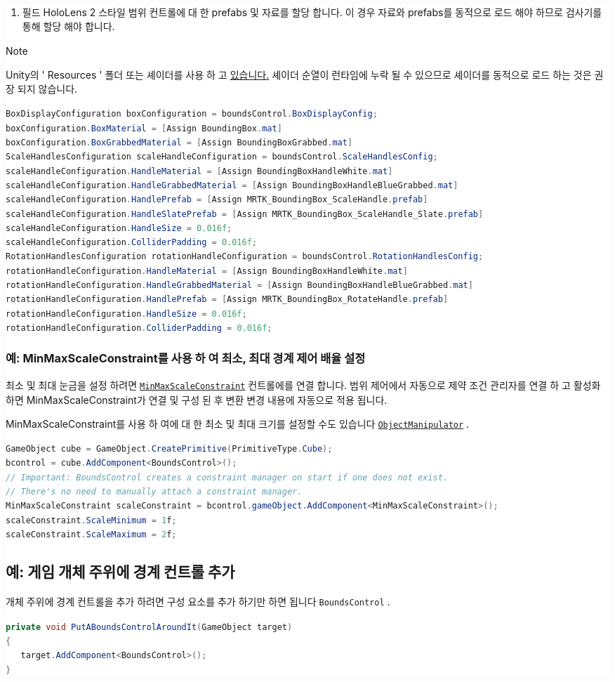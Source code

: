 1. 필드 HoloLens 2 스타일 범위 컨트롤에 대 한 prefabs 및 자료를 할당 합니다. 이 경우 자료와 prefabs를 동적으로 로드 해야 하므로 검사기를 통해 할당 해야 합니다.

> [!NOTE]
> Unity의 ' Resources ' 폴더 또는 셰이더를 사용 하 고 [있습니다.]( https://docs.unity3d.com/ScriptReference/Shader.Find.html) 셰이더 순열이 런타임에 누락 될 수 있으므로 셰이더를 동적으로 로드 하는 것은 권장 되지 않습니다.

```c#
BoxDisplayConfiguration boxConfiguration = boundsControl.BoxDisplayConfig;
boxConfiguration.BoxMaterial = [Assign BoundingBox.mat]
boxConfiguration.BoxGrabbedMaterial = [Assign BoundingBoxGrabbed.mat]
ScaleHandlesConfiguration scaleHandleConfiguration = boundsControl.ScaleHandlesConfig;
scaleHandleConfiguration.HandleMaterial = [Assign BoundingBoxHandleWhite.mat]
scaleHandleConfiguration.HandleGrabbedMaterial = [Assign BoundingBoxHandleBlueGrabbed.mat]
scaleHandleConfiguration.HandlePrefab = [Assign MRTK_BoundingBox_ScaleHandle.prefab]
scaleHandleConfiguration.HandleSlatePrefab = [Assign MRTK_BoundingBox_ScaleHandle_Slate.prefab]
scaleHandleConfiguration.HandleSize = 0.016f;
scaleHandleConfiguration.ColliderPadding = 0.016f;
RotationHandlesConfiguration rotationHandleConfiguration = boundsControl.RotationHandlesConfig;
rotationHandleConfiguration.HandleMaterial = [Assign BoundingBoxHandleWhite.mat]
rotationHandleConfiguration.HandleGrabbedMaterial = [Assign BoundingBoxHandleBlueGrabbed.mat]
rotationHandleConfiguration.HandlePrefab = [Assign MRTK_BoundingBox_RotateHandle.prefab]
rotationHandleConfiguration.HandleSize = 0.016f;
rotationHandleConfiguration.ColliderPadding = 0.016f;
```

### <a name="example-set-minimum-maximum-bounds-control-scale-using-minmaxscaleconstraint"></a>예: MinMaxScaleConstraint를 사용 하 여 최소, 최대 경계 제어 배율 설정

최소 및 최대 눈금을 설정 하려면 [`MinMaxScaleConstraint`](xref:Microsoft.MixedReality.Toolkit.UI.MinMaxScaleConstraint) 컨트롤에를 연결 합니다. 범위 제어에서 자동으로 제약 조건 관리자를 연결 하 고 활성화 하면 MinMaxScaleConstraint가 연결 및 구성 된 후 변환 변경 내용에 자동으로 적용 됩니다.

MinMaxScaleConstraint를 사용 하 여에 대 한 최소 및 최대 크기를 설정할 수도 있습니다 [`ObjectManipulator`](xref:Microsoft.MixedReality.Toolkit.UI.ObjectManipulator) .

```c#
GameObject cube = GameObject.CreatePrimitive(PrimitiveType.Cube);
bcontrol = cube.AddComponent<BoundsControl>();
// Important: BoundsControl creates a constraint manager on start if one does not exist.
// There's no need to manually attach a constraint manager.
MinMaxScaleConstraint scaleConstraint = bcontrol.gameObject.AddComponent<MinMaxScaleConstraint>();
scaleConstraint.ScaleMinimum = 1f;
scaleConstraint.ScaleMaximum = 2f;
```

## <a name="example-add-bounds-control-around-a-game-object"></a>예: 게임 개체 주위에 경계 컨트롤 추가

개체 주위에 경계 컨트롤을 추가 하려면 구성 요소를 추가 하기만 하면 됩니다 `BoundsControl` .

```c#
private void PutABoundsControlAroundIt(GameObject target)
{
   target.AddComponent<BoundsControl>();
}
```
